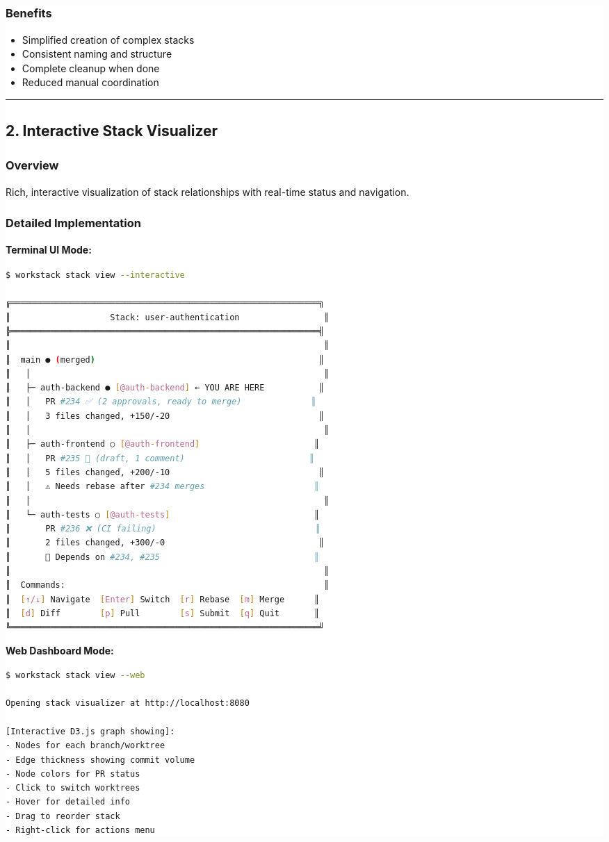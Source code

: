 ### Benefits

- Simplified creation of complex stacks
- Consistent naming and structure
- Complete cleanup when done
- Reduced manual coordination

---

## 2. Interactive Stack Visualizer

### Overview

Rich, interactive visualization of stack relationships with real-time status and navigation.

### Detailed Implementation

**Terminal UI Mode:**

```bash
$ workstack stack view --interactive

╔══════════════════════════════════════════════════════════════╗
║                    Stack: user-authentication                 ║
╠══════════════════════════════════════════════════════════════╣
║                                                               ║
║  main ● (merged)                                             ║
║   │                                                           ║
║   ├─ auth-backend ● [@auth-backend] ← YOU ARE HERE           ║
║   │   PR #234 ✅ (2 approvals, ready to merge)              ║
║   │   3 files changed, +150/-20                              ║
║   │                                                           ║
║   ├─ auth-frontend ○ [@auth-frontend]                       ║
║   │   PR #235 🚧 (draft, 1 comment)                         ║
║   │   5 files changed, +200/-10                              ║
║   │   ⚠ Needs rebase after #234 merges                      ║
║   │                                                           ║
║   └─ auth-tests ○ [@auth-tests]                             ║
║       PR #236 ❌ (CI failing)                                ║
║       2 files changed, +300/-0                               ║
║       🔄 Depends on #234, #235                               ║
║                                                               ║
║  Commands:                                                    ║
║  [↑/↓] Navigate  [Enter] Switch  [r] Rebase  [m] Merge      ║
║  [d] Diff        [p] Pull        [s] Submit  [q] Quit       ║
╚══════════════════════════════════════════════════════════════╝
```

**Web Dashboard Mode:**

```bash
$ workstack stack view --web

Opening stack visualizer at http://localhost:8080

[Interactive D3.js graph showing]:
- Nodes for each branch/worktree
- Edge thickness showing commit volume
- Node colors for PR status
- Click to switch worktrees
- Hover for detailed info
- Drag to reorder stack
- Right-click for actions menu
```

